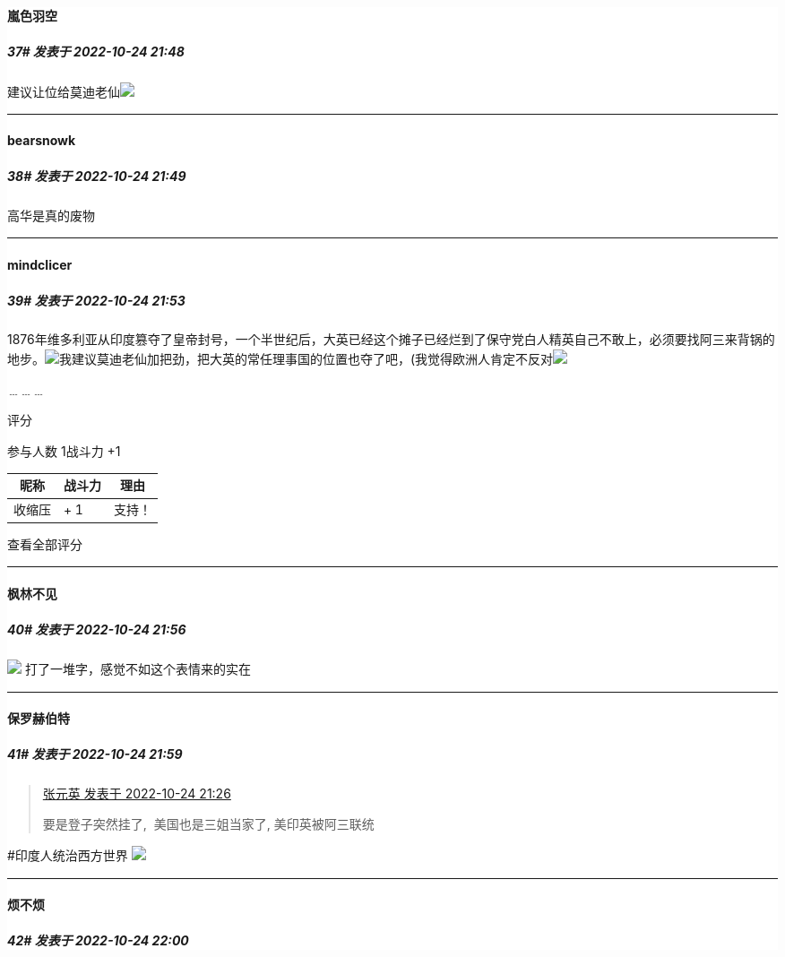 ####  嵐色羽空  
##### 37#       发表于 2022-10-24 21:48

建议让位给莫迪老仙<img src="https://static.saraba1st.com/image/smiley/face2017/057.png" referrerpolicy="no-referrer">

*****

####  bearsnowk  
##### 38#       发表于 2022-10-24 21:49

高华是真的废物

*****

####  mindclicer  
##### 39#       发表于 2022-10-24 21:53

1876年维多利亚从印度篡夺了皇帝封号，一个半世纪后，大英已经这个摊子已经烂到了保守党白人精英自己不敢上，必须要找阿三来背锅的地步。<img src="https://static.saraba1st.com/image/smiley/face2017/004.gif" referrerpolicy="no-referrer">我建议莫迪老仙加把劲，把大英的常任理事国的位置也夺了吧，(我觉得欧洲人肯定不反对<img src="https://static.saraba1st.com/image/smiley/face2017/059.png" referrerpolicy="no-referrer">

﹍﹍﹍

评分

 参与人数 1战斗力 +1

|昵称|战斗力|理由|
|----|---|---|
| 收缩压| + 1|支持！|

查看全部评分

*****

####  枫林不见  
##### 40#       发表于 2022-10-24 21:56

<img src="https://static.saraba1st.com/image/smiley/face2017/243.gif" referrerpolicy="no-referrer">
打了一堆字，感觉不如这个表情来的实在

*****

####  保罗赫伯特  
##### 41#       发表于 2022-10-24 21:59

<blockquote><a href="httphttps://bbs.saraba1st.com/2b/forum.php?mod=redirect&amp;goto=findpost&amp;pid=58083386&amp;ptid=2101284" target="_blank">张元英 发表于 2022-10-24 21:26</a>

要是登子突然挂了,  美国也是三姐当家了, 美印英被阿三联统</blockquote>
#印度人统治西方世界 <img src="https://static.saraba1st.com/image/smiley/face2017/037.png" referrerpolicy="no-referrer">

*****

####  烦不烦  
##### 42#       发表于 2022-10-24 22:00
